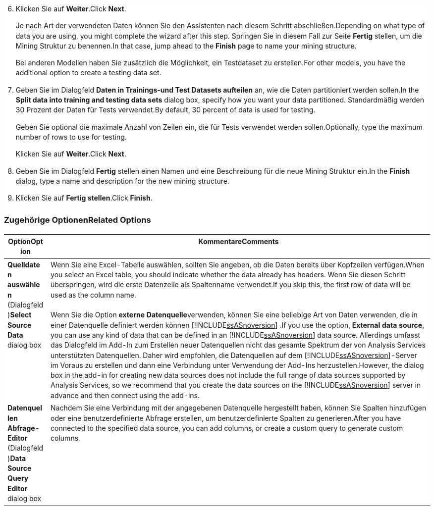 6.  <span data-ttu-id="19105-133">Klicken Sie auf **Weiter**.</span><span class="sxs-lookup"><span data-stu-id="19105-133">Click **Next**.</span></span>  
  
     <span data-ttu-id="19105-134">Je nach Art der verwendeten Daten können Sie den Assistenten nach diesem Schritt abschließen.</span><span class="sxs-lookup"><span data-stu-id="19105-134">Depending on what type of data you are using, you might complete the wizard after this step.</span></span> <span data-ttu-id="19105-135">Springen Sie in diesem Fall zur Seite **Fertig** stellen, um die Mining Struktur zu benennen.</span><span class="sxs-lookup"><span data-stu-id="19105-135">In that case, jump ahead to the **Finish** page to name your mining structure.</span></span>  
  
     <span data-ttu-id="19105-136">Bei anderen Modellen haben Sie zusätzlich die Möglichkeit, ein Testdataset zu erstellen.</span><span class="sxs-lookup"><span data-stu-id="19105-136">For other models, you have the additional option to create a testing data set.</span></span>  
  
7.  <span data-ttu-id="19105-137">Geben Sie im Dialogfeld **Daten in Trainings-und Test Datasets aufteilen** an, wie die Daten partitioniert werden sollen.</span><span class="sxs-lookup"><span data-stu-id="19105-137">In the **Split data into training and testing data sets** dialog box, specify how you want your data partitioned.</span></span> <span data-ttu-id="19105-138">Standardmäßig werden 30 Prozent der Daten für Tests verwendet.</span><span class="sxs-lookup"><span data-stu-id="19105-138">By default, 30 percent of data is used for testing.</span></span>  
  
     <span data-ttu-id="19105-139">Geben Sie optional die maximale Anzahl von Zeilen ein, die für Tests verwendet werden sollen.</span><span class="sxs-lookup"><span data-stu-id="19105-139">Optionally, type the maximum number of rows to use for testing.</span></span>  
  
     <span data-ttu-id="19105-140">Klicken Sie auf **Weiter**.</span><span class="sxs-lookup"><span data-stu-id="19105-140">Click **Next**.</span></span>  
  
8.  <span data-ttu-id="19105-141">Geben Sie im Dialogfeld **Fertig** stellen einen Namen und eine Beschreibung für die neue Mining Struktur ein.</span><span class="sxs-lookup"><span data-stu-id="19105-141">In the **Finish** dialog, type a name and description for the new mining structure.</span></span>  
  
9. <span data-ttu-id="19105-142">Klicken Sie auf **Fertig stellen**.</span><span class="sxs-lookup"><span data-stu-id="19105-142">Click **Finish**.</span></span>  
  
### <a name="related-options"></a><span data-ttu-id="19105-143">Zugehörige Optionen</span><span class="sxs-lookup"><span data-stu-id="19105-143">Related Options</span></span>  
  
|<span data-ttu-id="19105-144">Option</span><span class="sxs-lookup"><span data-stu-id="19105-144">Option</span></span>|<span data-ttu-id="19105-145">Kommentare</span><span class="sxs-lookup"><span data-stu-id="19105-145">Comments</span></span>|  
|------------|--------------|  
|<span data-ttu-id="19105-146">**Quelldaten auswählen** (Dialogfeld)</span><span class="sxs-lookup"><span data-stu-id="19105-146">**Select Source Data** dialog box</span></span>|<span data-ttu-id="19105-147">Wenn Sie eine Excel-Tabelle auswählen, sollten Sie angeben, ob die Daten bereits über Kopfzeilen verfügen.</span><span class="sxs-lookup"><span data-stu-id="19105-147">When you select an Excel table, you should indicate whether the data already has headers.</span></span> <span data-ttu-id="19105-148">Wenn Sie diesen Schritt überspringen, wird die erste Datenzeile als Spaltenname verwendet.</span><span class="sxs-lookup"><span data-stu-id="19105-148">If you skip this, the first row of data will be used as the column name.</span></span><br /><br /> <span data-ttu-id="19105-149">Wenn Sie die Option **externe Datenquelle**verwenden, können Sie eine beliebige Art von Daten verwenden, die in einer Datenquelle definiert werden können [!INCLUDE[ssASnoversion](../includes/ssasnoversion-md.md)] .</span><span class="sxs-lookup"><span data-stu-id="19105-149">If you use the option, **External data source**, you can use any kind of data that can be defined in an [!INCLUDE[ssASnoversion](../includes/ssasnoversion-md.md)] data source.</span></span> <span data-ttu-id="19105-150">Allerdings umfasst das Dialogfeld im Add-In zum Erstellen neuer Datenquellen nicht das gesamte Spektrum der von Analysis Services unterstützten Datenquellen. Daher wird empfohlen, die Datenquellen auf dem [!INCLUDE[ssASnoversion](../includes/ssasnoversion-md.md)]-Server im Voraus zu erstellen und dann eine Verbindung unter Verwendung der Add-Ins herzustellen.</span><span class="sxs-lookup"><span data-stu-id="19105-150">However, the dialog box in the add-in for creating new data sources does not include the full range of data sources supported by Analysis Services, so we recommend that you create the data sources on the [!INCLUDE[ssASnoversion](../includes/ssasnoversion-md.md)] server in advance and then connect using the add-ins.</span></span>|  
|<span data-ttu-id="19105-151">**Datenquellen Abfrage-Editor** (Dialogfeld)</span><span class="sxs-lookup"><span data-stu-id="19105-151">**Data Source Query Editor** dialog box</span></span>|<span data-ttu-id="19105-152">Nachdem Sie eine Verbindung mit der angegebenen Datenquelle hergestellt haben, können Sie Spalten hinzufügen oder eine benutzerdefinierte Abfrage erstellen, um benutzerdefinierte Spalten zu generieren.</span><span class="sxs-lookup"><span data-stu-id="19105-152">After you have connected to the specified data source, you can add columns, or create a custom query to generate custom columns.</span></span>|  
